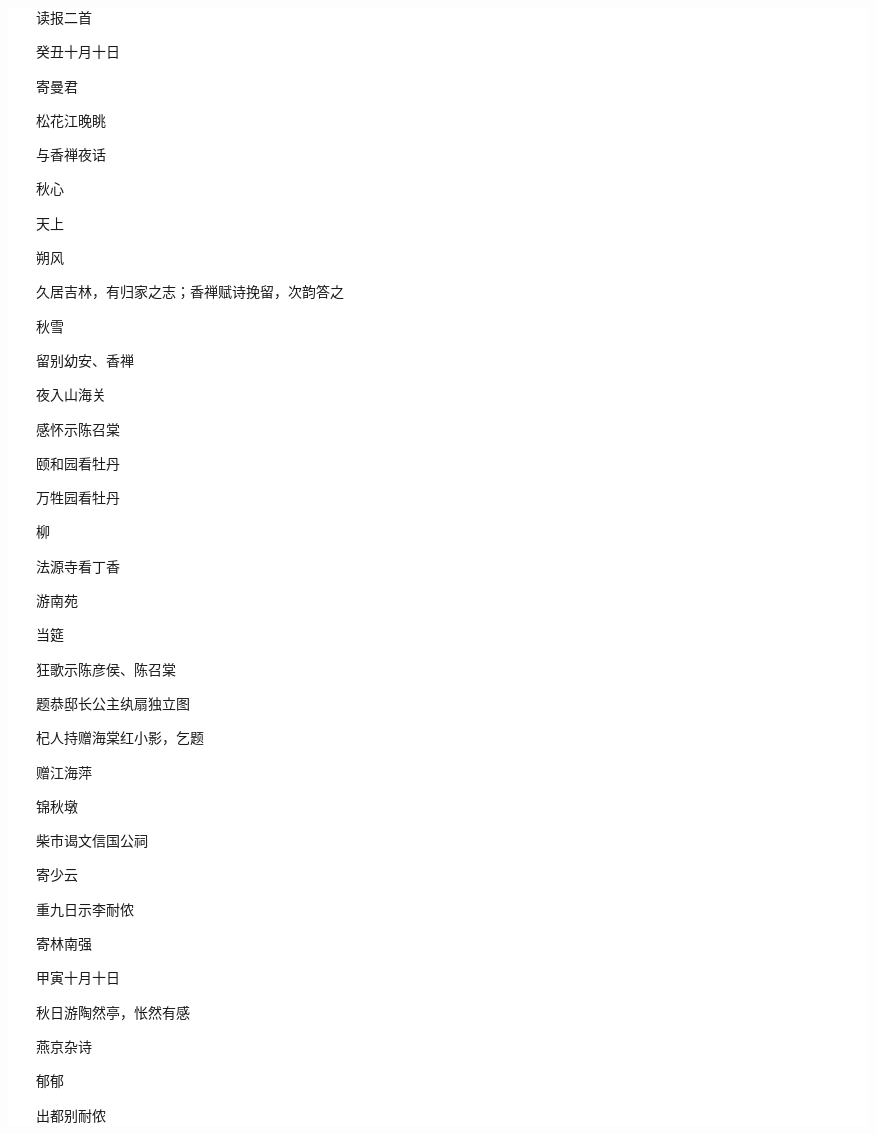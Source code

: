 　　读报二首

　　癸丑十月十日

　　寄曼君

　　松花江晚眺

　　与香禅夜话

　　秋心

　　天上

　　朔风

　　久居吉林，有归家之志；香禅赋诗挽留，次韵答之

　　秋雪

　　留别幼安、香禅

　　夜入山海关

　　感怀示陈召棠

　　颐和园看牡丹

　　万牲园看牡丹

　　柳

　　法源寺看丁香

　　游南苑

　　当筵

　　狂歌示陈彦侯、陈召棠

　　题恭邸长公主纨扇独立图

　　杞人持赠海棠红小影，乞题

　　赠江海萍

　　锦秋墩

　　柴市谒文信国公祠

　　寄少云

　　重九日示李耐侬

　　寄林南强

　　甲寅十月十日

　　秋日游陶然亭，怅然有感

　　燕京杂诗

　　郁郁

　　出都别耐侬

